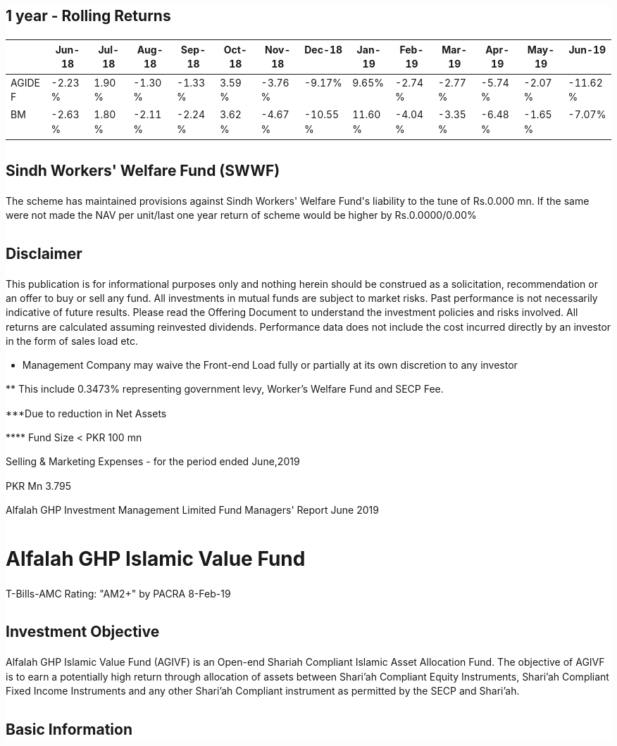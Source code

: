 ## 1 year - Rolling Returns

| |Jun-18|Jul-18|Aug-18|Sep-18|Oct-18|Nov-18|Dec-18|Jan-19|Feb-19|Mar-19|Apr-19|May-19|Jun-19|
|---|---|---|---|---|---|---|---|---|---|---|---|---|---|
|AGIDEF|-2.23%|1.90%|-1.30%|-1.33%|3.59%|-3.76%|-9.17%|9.65%|-2.74%|-2.77%|-5.74%|-2.07%|-11.62%|
|BM|-2.63%|1.80%|-2.11%|-2.24%|3.62%|-4.67%|-10.55%|11.60%|-4.04%|-3.35%|-6.48%|-1.65%|-7.07%|

## Sindh Workers' Welfare Fund (SWWF)

The scheme has maintained provisions against Sindh Workers' Welfare Fund's liability to the tune of Rs.0.000 mn. If the same were not made the NAV per unit/last one year return of scheme would be higher by Rs.0.0000/0.00%

## Disclaimer

This publication is for informational purposes only and nothing herein should be construed as a solicitation, recommendation or an offer to buy or sell any fund. All investments in mutual funds are subject to market risks. Past performance is not necessarily indicative of future results. Please read the Offering Document to understand the investment policies and risks involved. All returns are calculated assuming reinvested dividends. Performance data does not include the cost incurred directly by an investor in the form of sales load etc.

* Management Company may waive the Front-end Load fully or partially at its own discretion to any investor

** This include 0.3473% representing government levy, Worker’s Welfare Fund and SECP Fee.

***Due to reduction in Net Assets

**** Fund Size < PKR 100 mn

Selling & Marketing Expenses - for the period ended June,2019

PKR Mn 3.795



Alfalah GHP Investment Management Limited Fund Managers' Report June 2019

# Alfalah GHP Islamic Value Fund

T-Bills-AMC Rating: "AM2+" by PACRA 8-Feb-19

## Investment Objective

Alfalah GHP Islamic Value Fund (AGIVF) is an Open-end Shariah Compliant Islamic Asset Allocation Fund. The objective of AGIVF is to earn a potentially high return through allocation of assets between Shari’ah Compliant Equity Instruments, Shari’ah Compliant Fixed Income Instruments and any other Shari’ah Compliant instrument as permitted by the SECP and Shari’ah.

## Basic Information
